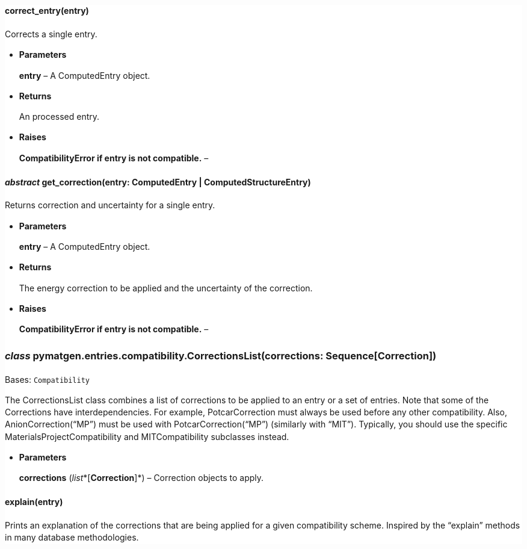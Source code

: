 
#### correct_entry(entry)
Corrects a single entry.


* **Parameters**

    **entry** – A ComputedEntry object.



* **Returns**

    An processed entry.



* **Raises**

    **CompatibilityError if entry is not compatible.** –



#### _abstract_ get_correction(entry: ComputedEntry | ComputedStructureEntry)
Returns correction and uncertainty for a single entry.


* **Parameters**

    **entry** – A ComputedEntry object.



* **Returns**

    The energy correction to be applied and the uncertainty of the correction.



* **Raises**

    **CompatibilityError if entry is not compatible.** –



### _class_ pymatgen.entries.compatibility.CorrectionsList(corrections: Sequence[Correction])
Bases: `Compatibility`

The CorrectionsList class combines a list of corrections to be applied to
an entry or a set of entries. Note that some of the Corrections have
interdependencies. For example, PotcarCorrection must always be used
before any other compatibility. Also, AnionCorrection(“MP”) must be used
with PotcarCorrection(“MP”) (similarly with “MIT”). Typically,
you should use the specific MaterialsProjectCompatibility and
MITCompatibility subclasses instead.


* **Parameters**

    **corrections** (*list**[**Correction**]*) – Correction objects to apply.



#### explain(entry)
Prints an explanation of the corrections that are being applied for a
given compatibility scheme. Inspired by the “explain” methods in many
database methodologies.
